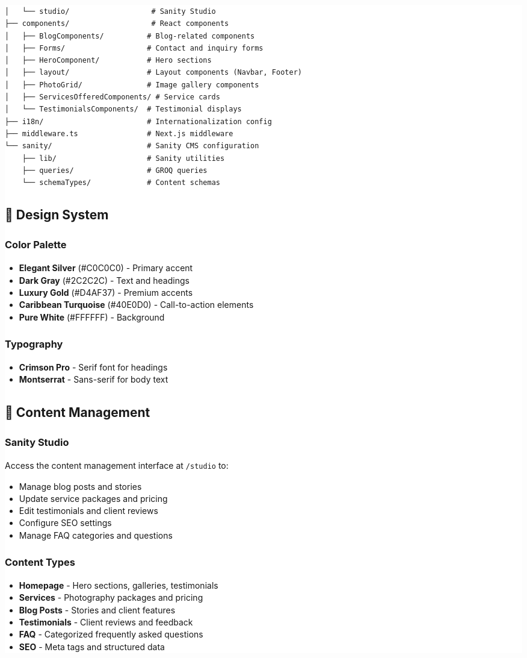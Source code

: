 ```
│   └── studio/                   # Sanity Studio
├── components/                   # React components
│   ├── BlogComponents/          # Blog-related components
│   ├── Forms/                   # Contact and inquiry forms
│   ├── HeroComponent/           # Hero sections
│   ├── layout/                  # Layout components (Navbar, Footer)
│   ├── PhotoGrid/               # Image gallery components
│   ├── ServicesOfferedComponents/ # Service cards
│   └── TestimonialsComponents/  # Testimonial displays
├── i18n/                        # Internationalization config
├── middleware.ts                # Next.js middleware
└── sanity/                      # Sanity CMS configuration
    ├── lib/                     # Sanity utilities
    ├── queries/                 # GROQ queries
    └── schemaTypes/             # Content schemas
```

## 🎨 Design System

### Color Palette

- **Elegant Silver** (#C0C0C0) - Primary accent
- **Dark Gray** (#2C2C2C) - Text and headings
- **Luxury Gold** (#D4AF37) - Premium accents
- **Caribbean Turquoise** (#40E0D0) - Call-to-action elements
- **Pure White** (#FFFFFF) - Background

### Typography

- **Crimson Pro** - Serif font for headings
- **Montserrat** - Sans-serif for body text

## 📝 Content Management

### Sanity Studio

Access the content management interface at `/studio` to:

- Manage blog posts and stories
- Update service packages and pricing
- Edit testimonials and client reviews
- Configure SEO settings
- Manage FAQ categories and questions

### Content Types

- **Homepage** - Hero sections, galleries, testimonials
- **Services** - Photography packages and pricing
- **Blog Posts** - Stories and client features
- **Testimonials** - Client reviews and feedback
- **FAQ** - Categorized frequently asked questions
- **SEO** - Meta tags and structured data
